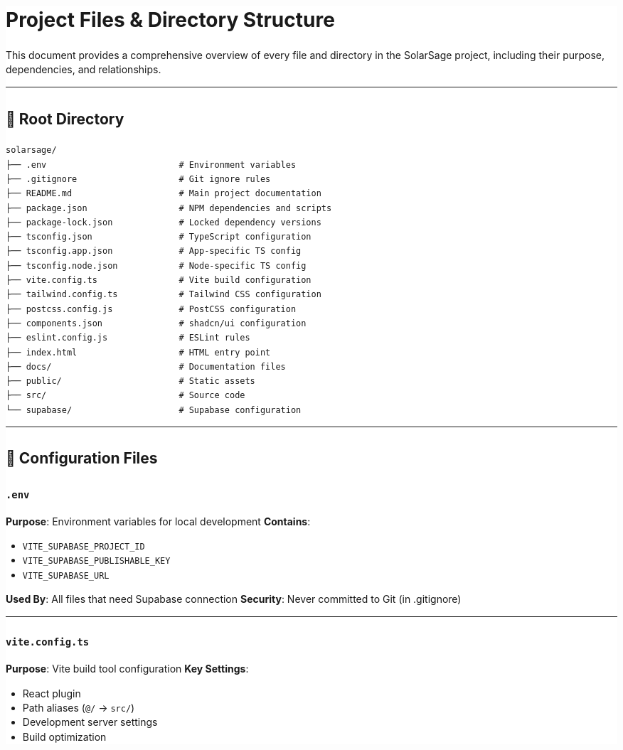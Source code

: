 # Project Files & Directory Structure

This document provides a comprehensive overview of every file and directory in the SolarSage project, including their purpose, dependencies, and relationships.

---

## 📁 Root Directory

```
solarsage/
├── .env                          # Environment variables
├── .gitignore                    # Git ignore rules
├── README.md                     # Main project documentation
├── package.json                  # NPM dependencies and scripts
├── package-lock.json             # Locked dependency versions
├── tsconfig.json                 # TypeScript configuration
├── tsconfig.app.json             # App-specific TS config
├── tsconfig.node.json            # Node-specific TS config
├── vite.config.ts                # Vite build configuration
├── tailwind.config.ts            # Tailwind CSS configuration
├── postcss.config.js             # PostCSS configuration
├── components.json               # shadcn/ui configuration
├── eslint.config.js              # ESLint rules
├── index.html                    # HTML entry point
├── docs/                         # Documentation files
├── public/                       # Static assets
├── src/                          # Source code
└── supabase/                     # Supabase configuration
```

---

## 🔧 Configuration Files

### `.env`
**Purpose**: Environment variables for local development
**Contains**:
- `VITE_SUPABASE_PROJECT_ID`
- `VITE_SUPABASE_PUBLISHABLE_KEY`
- `VITE_SUPABASE_URL`

**Used By**: All files that need Supabase connection
**Security**: Never committed to Git (in .gitignore)

---

### `vite.config.ts`
**Purpose**: Vite build tool configuration
**Key Settings**:
- React plugin
- Path aliases (`@/` → `src/`)
- Development server settings
- Build optimization
